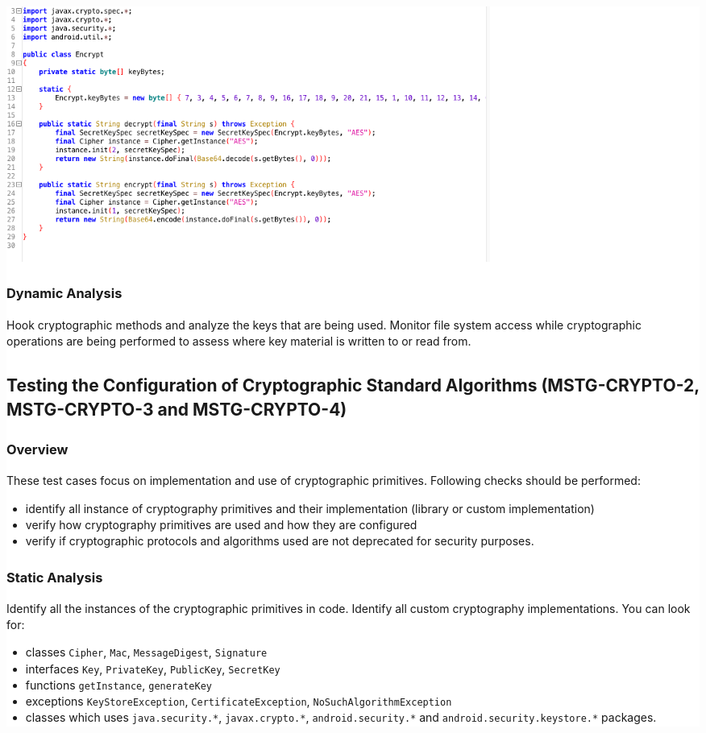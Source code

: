 <img src="Images/Chapters/0x5e/static_encryption_key.png" width="600px"/>

### Dynamic Analysis

Hook cryptographic methods and analyze the keys that are being used. Monitor
file system access while cryptographic operations are being performed to assess
where key material is written to or read from.

## Testing the Configuration of Cryptographic Standard Algorithms (MSTG-CRYPTO-2, MSTG-CRYPTO-3 and MSTG-CRYPTO-4)

### Overview

These test cases focus on implementation and use of cryptographic primitives.
Following checks should be performed:

- identify all instance of cryptography primitives and their implementation
  (library or custom implementation)
- verify how cryptography primitives are used and how they are configured
- verify if cryptographic protocols and algorithms used are not deprecated for
  security purposes.

### Static Analysis

Identify all the instances of the cryptographic primitives in code. Identify all
custom cryptography implementations. You can look for:

- classes `Cipher`, `Mac`, `MessageDigest`, `Signature`
- interfaces `Key`, `PrivateKey`, `PublicKey`, `SecretKey`
- functions `getInstance`, `generateKey`
- exceptions `KeyStoreException`, `CertificateException`,
  `NoSuchAlgorithmException`
- classes which uses `java.security.*`, `javax.crypto.*`, `android.security.*`
  and `android.security.keystore.*` packages.
